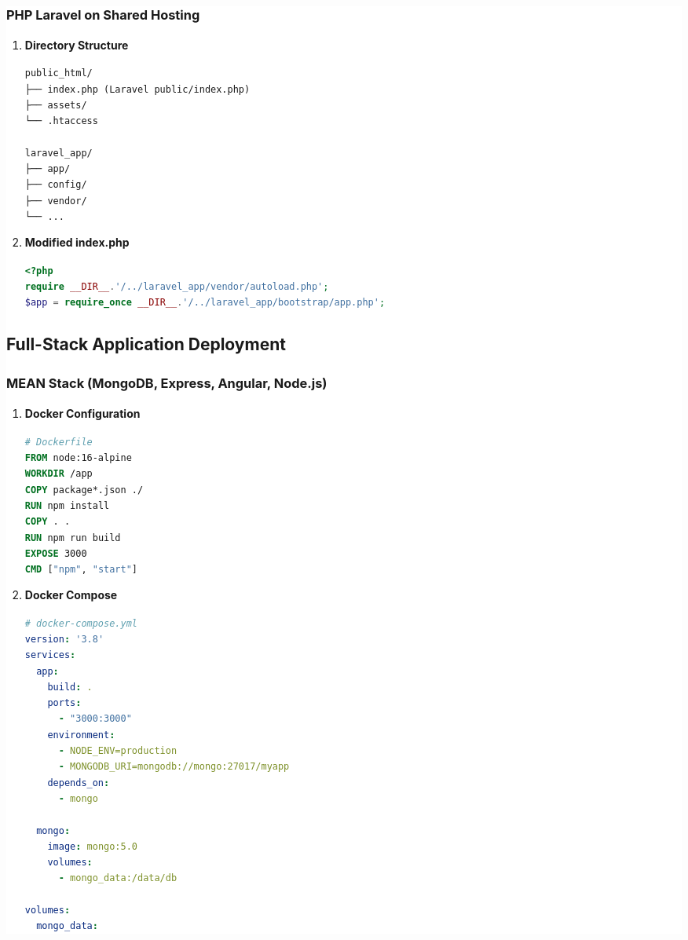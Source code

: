 ### PHP Laravel on Shared Hosting

1. **Directory Structure**
   ```
   public_html/
   ├── index.php (Laravel public/index.php)
   ├── assets/
   └── .htaccess
   
   laravel_app/
   ├── app/
   ├── config/
   ├── vendor/
   └── ...
   ```

2. **Modified index.php**
   ```php
   <?php
   require __DIR__.'/../laravel_app/vendor/autoload.php';
   $app = require_once __DIR__.'/../laravel_app/bootstrap/app.php';
   ```

## Full-Stack Application Deployment

### MEAN Stack (MongoDB, Express, Angular, Node.js)

1. **Docker Configuration**
   ```dockerfile
   # Dockerfile
   FROM node:16-alpine
   WORKDIR /app
   COPY package*.json ./
   RUN npm install
   COPY . .
   RUN npm run build
   EXPOSE 3000
   CMD ["npm", "start"]
   ```

2. **Docker Compose**
   ```yaml
   # docker-compose.yml
   version: '3.8'
   services:
     app:
       build: .
       ports:
         - "3000:3000"
       environment:
         - NODE_ENV=production
         - MONGODB_URI=mongodb://mongo:27017/myapp
       depends_on:
         - mongo
     
     mongo:
       image: mongo:5.0
       volumes:
         - mongo_data:/data/db
   
   volumes:
     mongo_data:
   ```
